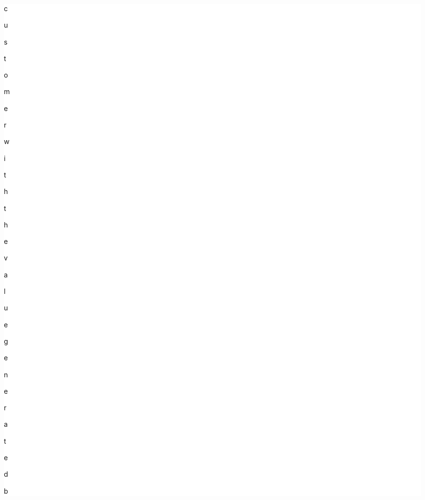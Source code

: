 c

u

s

t

o

m

e

r

 

w

i

t

h

 

t

h

e

 

v

a

l

u

e

 

g

e

n

e

r

a

t

e

d

 

b
